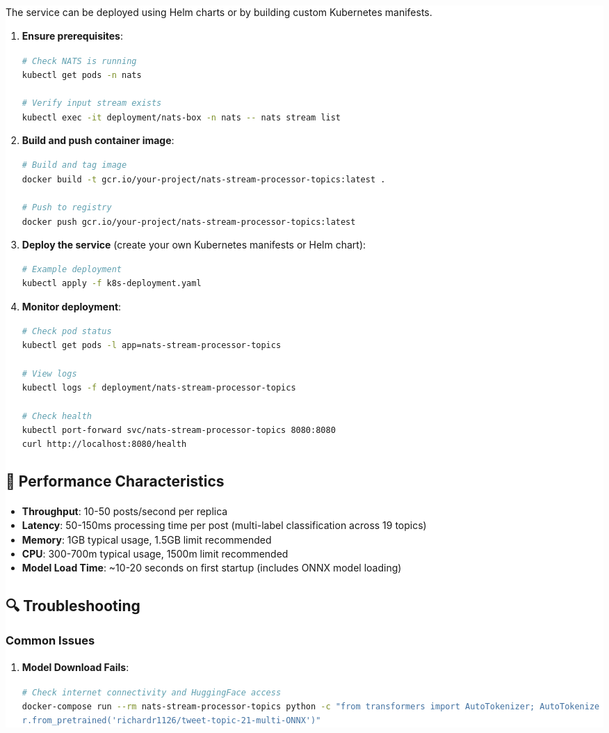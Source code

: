 The service can be deployed using Helm charts or by building custom Kubernetes manifests.

1. **Ensure prerequisites**:
   ```bash
   # Check NATS is running
   kubectl get pods -n nats
   
   # Verify input stream exists
   kubectl exec -it deployment/nats-box -n nats -- nats stream list
   ```

2. **Build and push container image**:
   ```bash
   # Build and tag image
   docker build -t gcr.io/your-project/nats-stream-processor-topics:latest .
   
   # Push to registry
   docker push gcr.io/your-project/nats-stream-processor-topics:latest
   ```

3. **Deploy the service** (create your own Kubernetes manifests or Helm chart):
   ```bash
   # Example deployment
   kubectl apply -f k8s-deployment.yaml
   ```

4. **Monitor deployment**:
   ```bash
   # Check pod status
   kubectl get pods -l app=nats-stream-processor-topics
   
   # View logs
   kubectl logs -f deployment/nats-stream-processor-topics
   
   # Check health
   kubectl port-forward svc/nats-stream-processor-topics 8080:8080
   curl http://localhost:8080/health
   ```

## 🎯 Performance Characteristics

- **Throughput**: 10-50 posts/second per replica
- **Latency**: 50-150ms processing time per post (multi-label classification across 19 topics)
- **Memory**: 1GB typical usage, 1.5GB limit recommended
- **CPU**: 300-700m typical usage, 1500m limit recommended
- **Model Load Time**: ~10-20 seconds on first startup (includes ONNX model loading)

## 🔍 Troubleshooting

### Common Issues

1. **Model Download Fails**:
   ```bash
   # Check internet connectivity and HuggingFace access
   docker-compose run --rm nats-stream-processor-topics python -c "from transformers import AutoTokenizer; AutoTokenizer.from_pretrained('richardr1126/tweet-topic-21-multi-ONNX')"
   ```
